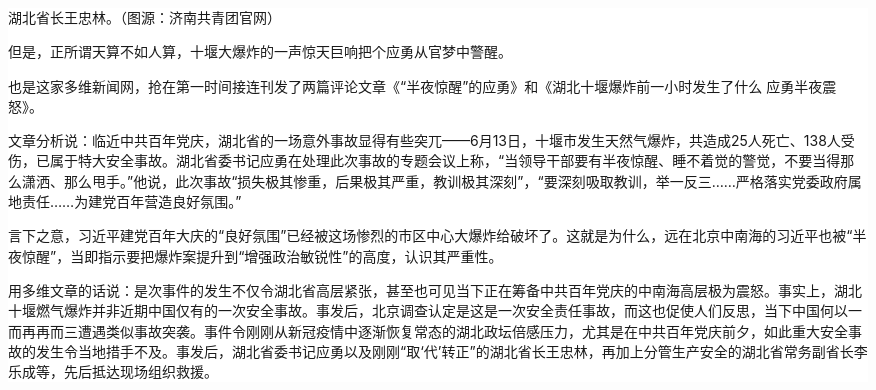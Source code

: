 <figcaption>&#28246;&#21271;&#30465;&#38271;&#29579;&#24544;&#26519;&#12290;&#65288;&#22270;&#28304;&#65306;&#27982;&#21335;&#20849;&#38738;&#22242;&#23448;&#32593;&#65289;</figcaption></figure> </p> <p>&#20294;&#26159;&#65292;&#27491;&#25152;&#35859;&#22825;&#31639;&#19981;&#22914;&#20154;&#31639;&#65292;&#21313;&#22576;&#22823;&#29190;&#28856;&#30340;&#19968;&#22768;&#24778;&#22825;&#24040;&#21709;&#25226;&#20010;&#24212;&#21191;&#20174;&#23448;&#26790;&#20013;&#35686;&#37266;&#12290;</p> <p>&#20063;&#26159;&#36825;&#23478;&#22810;&#32500;&#26032;&#38395;&#32593;&#65292;&#25250;&#22312;&#31532;&#19968;&#26102;&#38388;&#25509;&#36830;&#21002;&#21457;&#20102;&#20004;&#31687;&#35780;&#35770;&#25991;&#31456;&#12298;&#8220;&#21322;&#22812;&#24778;&#37266;&#8221;&#30340;&#24212;&#21191;&#12299;&#21644;&#12298;&#28246;&#21271;&#21313;&#22576;&#29190;&#28856;&#21069;&#19968;&#23567;&#26102;&#21457;&#29983;&#20102;&#20160;&#20040; &#24212;&#21191;&#21322;&#22812;&#38663;&#24594;&#12299;&#12290;</p> <p>&#25991;&#31456;&#20998;&#26512;&#35828;&#65306;&#20020;&#36817;&#20013;&#20849;&#30334;&#24180;&#20826;&#24198;&#65292;&#28246;&#21271;&#30465;&#30340;&#19968;&#22330;&#24847;&#22806;&#20107;&#25925;&#26174;&#24471;&#26377;&#20123;&#31361;&#20800;&#8212;&#8212;6&#26376;13&#26085;&#65292;&#21313;&#22576;&#24066;&#21457;&#29983;&#22825;&#28982;&#27668;&#29190;&#28856;&#65292;&#20849;&#36896;&#25104;25&#20154;&#27515;&#20129;&#12289;138&#20154;&#21463;&#20260;&#65292;&#24050;&#23646;&#20110;&#29305;&#22823;&#23433;&#20840;&#20107;&#25925;&#12290;&#28246;&#21271;&#30465;&#22996;&#20070;&#35760;&#24212;&#21191;&#22312;&#22788;&#29702;&#27492;&#27425;&#20107;&#25925;&#30340;&#19987;&#39064;&#20250;&#35758;&#19978;&#31216;&#65292;&#8220;&#24403;&#39046;&#23548;&#24178;&#37096;&#35201;&#26377;&#21322;&#22812;&#24778;&#37266;&#12289;&#30561;&#19981;&#30528;&#35273;&#30340;&#35686;&#35273;&#65292;&#19981;&#35201;&#24403;&#24471;&#37027;&#20040;&#28487;&#27922;&#12289;&#37027;&#20040;&#29993;&#25163;&#12290;&#8221;&#20182;&#35828;&#65292;&#27492;&#27425;&#20107;&#25925;&#8220;&#25439;&#22833;&#26497;&#20854;&#24808;&#37325;&#65292;&#21518;&#26524;&#26497;&#20854;&#20005;&#37325;&#65292;&#25945;&#35757;&#26497;&#20854;&#28145;&#21051;&#8221;&#65292;&#8220;&#35201;&#28145;&#21051;&#21560;&#21462;&#25945;&#35757;&#65292;&#20030;&#19968;&#21453;&#19977;&#8230;&#8230;&#20005;&#26684;&#33853;&#23454;&#20826;&#22996;&#25919;&#24220;&#23646;&#22320;&#36131;&#20219;&#8230;&#8230;&#20026;&#24314;&#20826;&#30334;&#24180;&#33829;&#36896;&#33391;&#22909;&#27675;&#22260;&#12290;&#8221;</p> <p>&#35328;&#19979;&#20043;&#24847;&#65292;&#20064;&#36817;&#24179;&#24314;&#20826;&#30334;&#24180;&#22823;&#24198;&#30340;&#8220;&#33391;&#22909;&#27675;&#22260;&#8221;&#24050;&#32463;&#34987;&#36825;&#22330;&#24808;&#28872;&#30340;&#24066;&#21306;&#20013;&#24515;&#22823;&#29190;&#28856;&#32473;&#30772;&#22351;&#20102;&#12290;&#36825;&#23601;&#26159;&#20026;&#20160;&#20040;&#65292;&#36828;&#22312;&#21271;&#20140;&#20013;&#21335;&#28023;&#30340;&#20064;&#36817;&#24179;&#20063;&#34987;&#8220;&#21322;&#22812;&#24778;&#37266;&#8221;&#65292;&#24403;&#21363;&#25351;&#31034;&#35201;&#25226;&#29190;&#28856;&#26696;&#25552;&#21319;&#21040;&#8220;&#22686;&#24378;&#25919;&#27835;&#25935;&#38160;&#24615;&#8221;&#30340;&#39640;&#24230;&#65292;&#35748;&#35782;&#20854;&#20005;&#37325;&#24615;&#12290;</p> <p>&#29992;&#22810;&#32500;&#25991;&#31456;&#30340;&#35805;&#35828;&#65306;&#26159;&#27425;&#20107;&#20214;&#30340;&#21457;&#29983;&#19981;&#20165;&#20196;&#28246;&#21271;&#30465;&#39640;&#23618;&#32039;&#24352;&#65292;&#29978;&#33267;&#20063;&#21487;&#35265;&#24403;&#19979;&#27491;&#22312;&#31609;&#22791;&#20013;&#20849;&#30334;&#24180;&#20826;&#24198;&#30340;&#20013;&#21335;&#28023;&#39640;&#23618;&#26497;&#20026;&#38663;&#24594;&#12290;&#20107;&#23454;&#19978;&#65292;&#28246;&#21271;&#21313;&#22576;&#29123;&#27668;&#29190;&#28856;&#24182;&#38750;&#36817;&#26399;&#20013;&#22269;&#20165;&#26377;&#30340;&#19968;&#27425;&#23433;&#20840;&#20107;&#25925;&#12290;&#20107;&#21457;&#21518;&#65292;&#21271;&#20140;&#35843;&#26597;&#35748;&#23450;&#26159;&#36825;&#26159;&#19968;&#27425;&#23433;&#20840;&#36131;&#20219;&#20107;&#25925;&#65292;&#32780;&#36825;&#20063;&#20419;&#20351;&#20154;&#20204;&#21453;&#24605;&#65292;&#24403;&#19979;&#20013;&#22269;&#20309;&#20197;&#19968;&#32780;&#20877;&#20877;&#32780;&#19977;&#36973;&#36935;&#31867;&#20284;&#20107;&#25925;&#31361;&#34989;&#12290;&#20107;&#20214;&#20196;&#21018;&#21018;&#20174;&#26032;&#20896;&#30123;&#24773;&#20013;&#36880;&#28176;&#24674;&#22797;&#24120;&#24577;&#30340;&#28246;&#21271;&#25919;&#22363;&#20493;&#24863;&#21387;&#21147;&#65292;&#23588;&#20854;&#26159;&#22312;&#20013;&#20849;&#30334;&#24180;&#20826;&#24198;&#21069;&#22805;&#65292;&#22914;&#27492;&#37325;&#22823;&#23433;&#20840;&#20107;&#25925;&#30340;&#21457;&#29983;&#20196;&#24403;&#22320;&#25514;&#25163;&#19981;&#21450;&#12290;&#20107;&#21457;&#21518;&#65292;&#28246;&#21271;&#30465;&#22996;&#20070;&#35760;&#24212;&#21191;&#20197;&#21450;&#21018;&#21018;&#8220;&#21462;&#8216;&#20195;&#8217;&#36716;&#27491;&#8221;&#30340;&#28246;&#21271;&#30465;&#38271;&#29579;&#24544;&#26519;&#65292;&#20877;&#21152;&#19978;&#20998;&#31649;&#29983;&#20135;&#23433;&#20840;&#30340;&#28246;&#21271;&#30465;&#24120;&#21153;&#21103;&#30465;&#38271;&#26446;&#20048;&#25104;&#31561;&#65292;&#20808;&#21518;&#25269;&#36798;&#29616;&#22330;&#32452;&#32455;&#25937;&#25588;&#12290;</p>